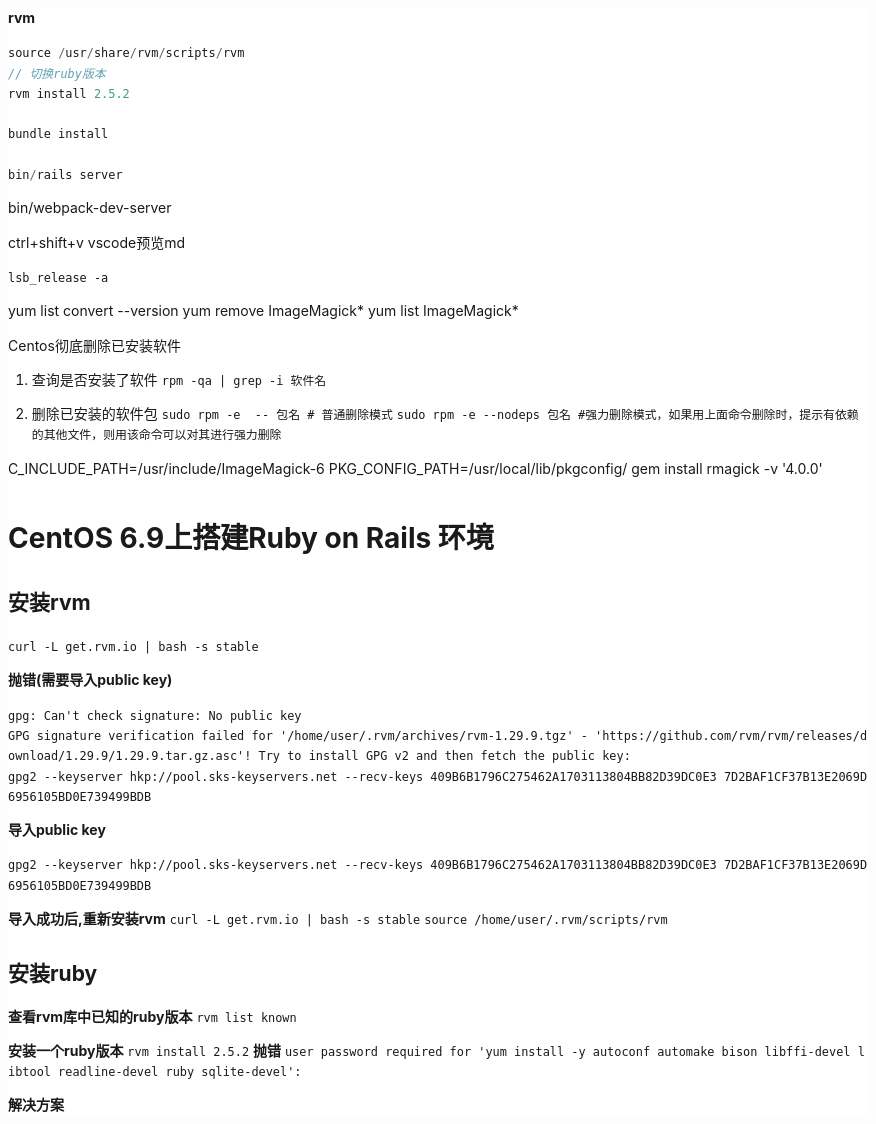 **rvm**
```js
source /usr/share/rvm/scripts/rvm
// 切换ruby版本
rvm install 2.5.2

bundle install

bin/rails server
```

bin/webpack-dev-server

ctrl+shift+v vscode预览md

```lsb_release -a```

yum list 
convert --version
yum remove ImageMagick*
yum list ImageMagick*

Centos彻底删除已安装软件
1. 查询是否安装了软件
```rpm -qa | grep -i 软件名```

2. 删除已安装的软件包
```sudo rpm -e  -- 包名 # 普通删除模式```
```sudo rpm -e --nodeps 包名 #强力删除模式，如果用上面命令删除时，提示有依赖的其他文件，则用该命令可以对其进行强力删除```

C_INCLUDE_PATH=/usr/include/ImageMagick-6 PKG_CONFIG_PATH=/usr/local/lib/pkgconfig/ gem install rmagick -v '4.0.0'



# CentOS 6.9上搭建Ruby on Rails 环境
## 安装rvm
```curl -L get.rvm.io | bash -s stable```

**抛错(需要导入public key)**
```
gpg: Can't check signature: No public key
GPG signature verification failed for '/home/user/.rvm/archives/rvm-1.29.9.tgz' - 'https://github.com/rvm/rvm/releases/download/1.29.9/1.29.9.tar.gz.asc'! Try to install GPG v2 and then fetch the public key:
gpg2 --keyserver hkp://pool.sks-keyservers.net --recv-keys 409B6B1796C275462A1703113804BB82D39DC0E3 7D2BAF1CF37B13E2069D6956105BD0E739499BDB
```

**导入public key**

```gpg2 --keyserver hkp://pool.sks-keyservers.net --recv-keys 409B6B1796C275462A1703113804BB82D39DC0E3 7D2BAF1CF37B13E2069D6956105BD0E739499BDB```

**导入成功后,重新安装rvm**
```curl -L get.rvm.io | bash -s stable```
```source /home/user/.rvm/scripts/rvm```

## 安装ruby

**查看rvm库中已知的ruby版本**
```rvm list known```

**安装一个ruby版本**
```rvm install 2.5.2```
**抛错**
```user password required for 'yum install -y autoconf automake bison libffi-devel libtool readline-devel ruby sqlite-devel':```

**解决方案**
```